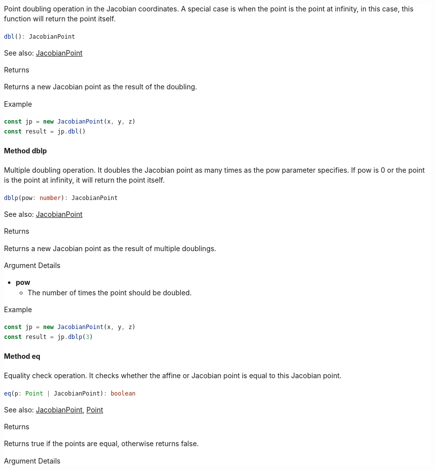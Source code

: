 Point doubling operation in the Jacobian coordinates. A special case is when the point is the point at infinity, in this case, this function will return the point itself.

```ts
dbl(): JacobianPoint 
```
See also: [JacobianPoint](./primitives.md#class-jacobianpoint)

Returns

Returns a new Jacobian point as the result of the doubling.

Example

```ts
const jp = new JacobianPoint(x, y, z)
const result = jp.dbl()
```

#### Method dblp

Multiple doubling operation. It doubles the Jacobian point as many times as the pow parameter specifies. If pow is 0 or the point is the point at infinity, it will return the point itself.

```ts
dblp(pow: number): JacobianPoint 
```
See also: [JacobianPoint](./primitives.md#class-jacobianpoint)

Returns

Returns a new Jacobian point as the result of multiple doublings.

Argument Details

+ **pow**
  + The number of times the point should be doubled.

Example

```ts
const jp = new JacobianPoint(x, y, z)
const result = jp.dblp(3)
```

#### Method eq

Equality check operation. It checks whether the affine or Jacobian point is equal to this Jacobian point.

```ts
eq(p: Point | JacobianPoint): boolean 
```
See also: [JacobianPoint](./primitives.md#class-jacobianpoint), [Point](./primitives.md#class-point)

Returns

Returns true if the points are equal, otherwise returns false.

Argument Details
